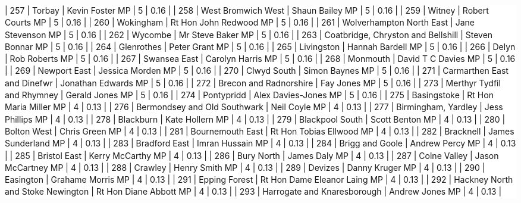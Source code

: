 | 257 | Torbay | Kevin Foster MP | 5 | 0.16 |
| 258 | West Bromwich West | Shaun Bailey MP | 5 | 0.16 |
| 259 | Witney | Robert Courts MP | 5 | 0.16 |
| 260 | Wokingham | Rt Hon John Redwood MP | 5 | 0.16 |
| 261 | Wolverhampton North East | Jane Stevenson MP | 5 | 0.16 |
| 262 | Wycombe | Mr Steve Baker MP | 5 | 0.16 |
| 263 | Coatbridge, Chryston and Bellshill | Steven Bonnar MP | 5 | 0.16 |
| 264 | Glenrothes | Peter Grant MP | 5 | 0.16 |
| 265 | Livingston | Hannah Bardell MP | 5 | 0.16 |
| 266 | Delyn | Rob Roberts MP | 5 | 0.16 |
| 267 | Swansea East | Carolyn Harris MP | 5 | 0.16 |
| 268 | Monmouth | David T C Davies MP | 5 | 0.16 |
| 269 | Newport East | Jessica Morden MP | 5 | 0.16 |
| 270 | Clwyd South | Simon Baynes MP | 5 | 0.16 |
| 271 | Carmarthen East and Dinefwr | Jonathan Edwards MP | 5 | 0.16 |
| 272 | Brecon and Radnorshire | Fay Jones MP | 5 | 0.16 |
| 273 | Merthyr Tydfil and Rhymney | Gerald Jones MP | 5 | 0.16 |
| 274 | Pontypridd | Alex Davies-Jones MP | 5 | 0.16 |
| 275 | Basingstoke | Rt Hon Maria Miller MP | 4 | 0.13 |
| 276 | Bermondsey and Old Southwark | Neil Coyle MP | 4 | 0.13 |
| 277 | Birmingham, Yardley | Jess Phillips MP | 4 | 0.13 |
| 278 | Blackburn | Kate Hollern MP | 4 | 0.13 |
| 279 | Blackpool South | Scott Benton MP | 4 | 0.13 |
| 280 | Bolton West | Chris Green MP | 4 | 0.13 |
| 281 | Bournemouth East | Rt Hon Tobias Ellwood MP | 4 | 0.13 |
| 282 | Bracknell | James Sunderland MP | 4 | 0.13 |
| 283 | Bradford East | Imran Hussain MP | 4 | 0.13 |
| 284 | Brigg and Goole | Andrew Percy MP | 4 | 0.13 |
| 285 | Bristol East | Kerry McCarthy MP | 4 | 0.13 |
| 286 | Bury North | James Daly MP | 4 | 0.13 |
| 287 | Colne Valley | Jason McCartney MP | 4 | 0.13 |
| 288 | Crawley | Henry Smith MP | 4 | 0.13 |
| 289 | Devizes | Danny Kruger MP | 4 | 0.13 |
| 290 | Easington | Grahame Morris MP | 4 | 0.13 |
| 291 | Epping Forest | Rt Hon Dame Eleanor Laing MP | 4 | 0.13 |
| 292 | Hackney North and Stoke Newington | Rt Hon Diane Abbott MP | 4 | 0.13 |
| 293 | Harrogate and Knaresborough | Andrew Jones MP | 4 | 0.13 |